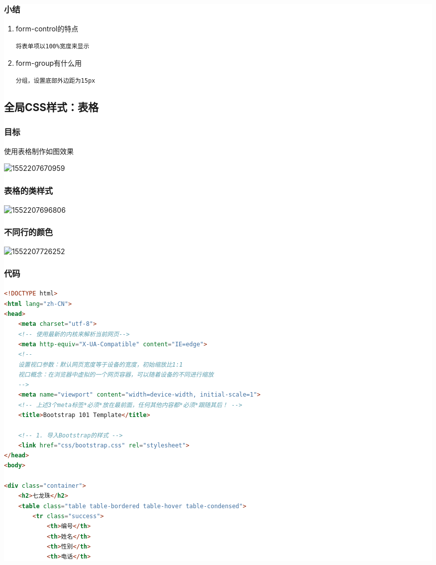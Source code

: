 

### 小结

1. form-control的特点

   ```
   将表单项以100%宽度来显示
   ```

   

2. form-group有什么用

   ```
   分组，设置底部外边距为15px
   ```

   



## 全局CSS样式：表格

### 目标

使用表格制作如图效果

![1552207670959](https://raw.githubusercontent.com/Kid-On-The-Road/Resources/main/笔记图片/JSP正则&bootstrap/1552207670959.png)

### 表格的类样式

![1552207696806](https://raw.githubusercontent.com/Kid-On-The-Road/Resources/main/笔记图片/JSP正则&bootstrap/1552207696806.png)

### 不同行的颜色

![1552207726252](https://raw.githubusercontent.com/Kid-On-The-Road/Resources/main/笔记图片/JSP正则&bootstrap/1552207726252.png)

### 代码

```html
<!DOCTYPE html>
<html lang="zh-CN">
<head>
    <meta charset="utf-8">
    <!-- 使用最新的内核来解析当前网页-->
    <meta http-equiv="X-UA-Compatible" content="IE=edge">
    <!--
    设置视口参数：默认网页宽度等于设备的宽度，初始缩放比1:1
    视口概念：在浏览器中虚拟的一个网页容器，可以随着设备的不同进行缩放
    -->
    <meta name="viewport" content="width=device-width, initial-scale=1">
    <!-- 上述3个meta标签*必须*放在最前面，任何其他内容都*必须*跟随其后！ -->
    <title>Bootstrap 101 Template</title>

    <!-- 1. 导入Bootstrap的样式 -->
    <link href="css/bootstrap.css" rel="stylesheet">
</head>
<body>

<div class="container">
    <h2>七龙珠</h2>
    <table class="table table-bordered table-hover table-condensed">
        <tr class="success">
            <th>编号</th>
            <th>姓名</th>
            <th>性别</th>
            <th>电话</th>
```